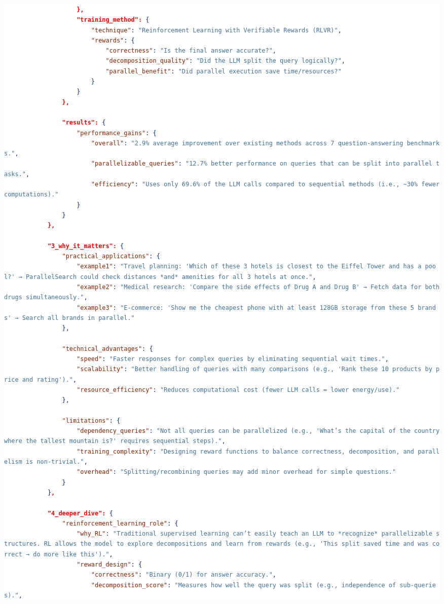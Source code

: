 ```json
                    },
                    "training_method": {
                        "technique": "Reinforcement Learning with Verifiable Rewards (RLVR)",
                        "rewards": {
                            "correctness": "Is the final answer accurate?",
                            "decomposition_quality": "Did the LLM split the query logically?",
                            "parallel_benefit": "Did parallel execution save time/resources?"
                        }
                    }
                },

                "results": {
                    "performance_gains": {
                        "overall": "2.9% average improvement over existing methods across 7 question-answering benchmarks.",
                        "parallelizable_queries": "12.7% better performance on queries that can be split into parallel tasks.",
                        "efficiency": "Uses only 69.6% of the LLM calls compared to sequential methods (i.e., ~30% fewer computations)."
                    }
                }
            },

            "3_why_it_matters": {
                "practical_applications": {
                    "example1": "Travel planning: 'Which of these 3 hotels is closest to the Eiffel Tower and has a pool?' → ParallelSearch could check distances *and* amenities for all 3 hotels at once.",
                    "example2": "Medical research: 'Compare the side effects of Drug A and Drug B' → Fetch data for both drugs simultaneously.",
                    "example3": "E-commerce: 'Show me the cheapest phone with at least 128GB storage from these 5 brands' → Search all brands in parallel."
                },

                "technical_advantages": {
                    "speed": "Faster responses for complex queries by eliminating sequential wait times.",
                    "scalability": "Better handling of queries with many comparisons (e.g., 'Rank these 10 products by price and rating').",
                    "resource_efficiency": "Reduces computational cost (fewer LLM calls = lower energy/use)."
                },

                "limitations": {
                    "dependency_queries": "Not all queries can be parallelized (e.g., 'What’s the capital of the country where the tallest mountain is?' requires sequential steps).",
                    "training_complexity": "Designing reward functions to balance correctness, decomposition, and parallelism is non-trivial.",
                    "overhead": "Splitting/recombining queries may add minor overhead for simple questions."
                }
            },

            "4_deeper_dive": {
                "reinforcement_learning_role": {
                    "why_RL": "Traditional supervised learning can’t easily teach an LLM to *recognize* parallelizable structures. RL allows the model to explore decompositions and learn from rewards (e.g., 'This split saved time and was correct → do more like this').",
                    "reward_design": {
                        "correctness": "Binary (0/1) for answer accuracy.",
                        "decomposition_score": "Measures how well the query was split (e.g., independence of sub-queries).",
```